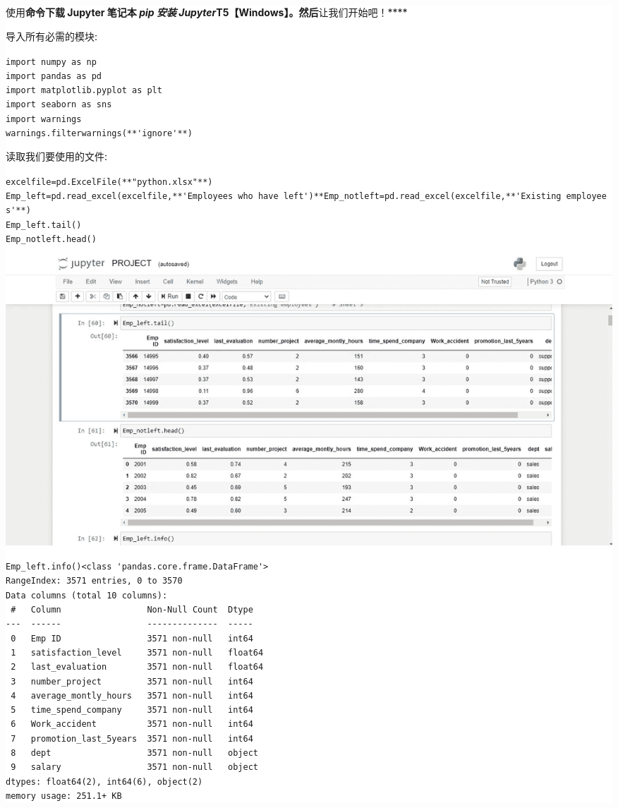 使用**命令下载 Jupyter 笔记本 *pip 安装 Jupyter*T5【Windows】。然后**让我们开始吧！****

导入所有必需的模块:

```
import numpy as np
import pandas as pd
import matplotlib.pyplot as plt
import seaborn as sns
import warnings
warnings.filterwarnings(**'ignore'**)
```

读取我们要使用的文件:

```
excelfile=pd.ExcelFile(**"python.xlsx"**)
Emp_left=pd.read_excel(excelfile,**'Employees who have left')**Emp_notleft=pd.read_excel(excelfile,**'Existing employees'**)
Emp_left.tail()
Emp_notleft.head()
```

![](img/a29d460860fb88f27f8d8f8020c3232b.png)

```
Emp_left.info()<class 'pandas.core.frame.DataFrame'>
RangeIndex: 3571 entries, 0 to 3570
Data columns (total 10 columns):
 #   Column                 Non-Null Count  Dtype  
---  ------                 --------------  -----  
 0   Emp ID                 3571 non-null   int64  
 1   satisfaction_level     3571 non-null   float64
 2   last_evaluation        3571 non-null   float64
 3   number_project         3571 non-null   int64  
 4   average_montly_hours   3571 non-null   int64  
 5   time_spend_company     3571 non-null   int64  
 6   Work_accident          3571 non-null   int64  
 7   promotion_last_5years  3571 non-null   int64  
 8   dept                   3571 non-null   object 
 9   salary                 3571 non-null   object 
dtypes: float64(2), int64(6), object(2)
memory usage: 251.1+ KB
```
